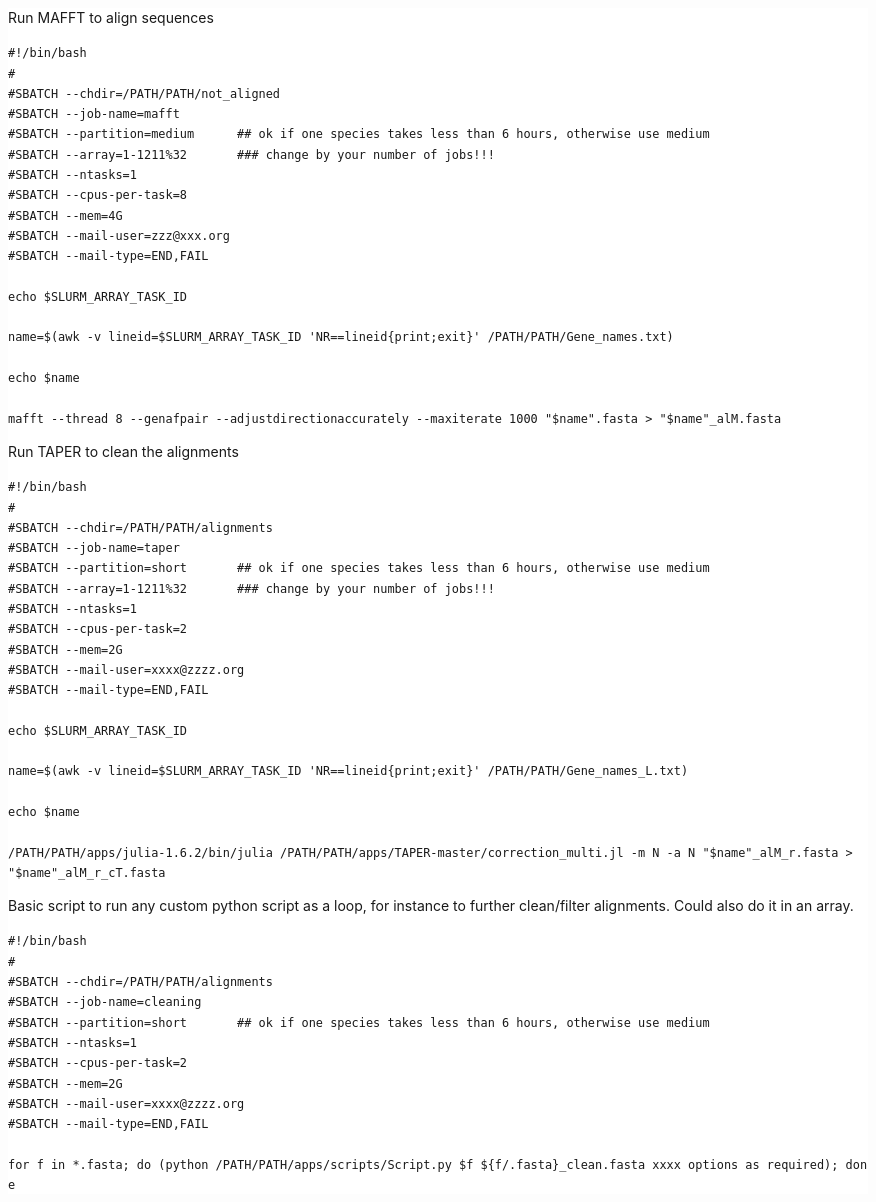 Run MAFFT to align sequences
```
#!/bin/bash
#
#SBATCH --chdir=/PATH/PATH/not_aligned
#SBATCH --job-name=mafft
#SBATCH --partition=medium      ## ok if one species takes less than 6 hours, otherwise use medium
#SBATCH --array=1-1211%32       ### change by your number of jobs!!!
#SBATCH --ntasks=1
#SBATCH --cpus-per-task=8
#SBATCH --mem=4G
#SBATCH --mail-user=zzz@xxx.org
#SBATCH --mail-type=END,FAIL

echo $SLURM_ARRAY_TASK_ID

name=$(awk -v lineid=$SLURM_ARRAY_TASK_ID 'NR==lineid{print;exit}' /PATH/PATH/Gene_names.txt)

echo $name

mafft --thread 8 --genafpair --adjustdirectionaccurately --maxiterate 1000 "$name".fasta > "$name"_alM.fasta
```

Run TAPER to clean the alignments
```
#!/bin/bash
#
#SBATCH --chdir=/PATH/PATH/alignments
#SBATCH --job-name=taper
#SBATCH --partition=short       ## ok if one species takes less than 6 hours, otherwise use medium
#SBATCH --array=1-1211%32       ### change by your number of jobs!!!
#SBATCH --ntasks=1
#SBATCH --cpus-per-task=2
#SBATCH --mem=2G
#SBATCH --mail-user=xxxx@zzzz.org
#SBATCH --mail-type=END,FAIL

echo $SLURM_ARRAY_TASK_ID

name=$(awk -v lineid=$SLURM_ARRAY_TASK_ID 'NR==lineid{print;exit}' /PATH/PATH/Gene_names_L.txt)

echo $name

/PATH/PATH/apps/julia-1.6.2/bin/julia /PATH/PATH/apps/TAPER-master/correction_multi.jl -m N -a N "$name"_alM_r.fasta > "$name"_alM_r_cT.fasta

```

Basic script to run any custom python script as a loop, for instance to further clean/filter alignments. Could also do it in an array.
```
#!/bin/bash
#
#SBATCH --chdir=/PATH/PATH/alignments
#SBATCH --job-name=cleaning
#SBATCH --partition=short       ## ok if one species takes less than 6 hours, otherwise use medium
#SBATCH --ntasks=1
#SBATCH --cpus-per-task=2
#SBATCH --mem=2G
#SBATCH --mail-user=xxxx@zzzz.org
#SBATCH --mail-type=END,FAIL

for f in *.fasta; do (python /PATH/PATH/apps/scripts/Script.py $f ${f/.fasta}_clean.fasta xxxx options as required); done
```